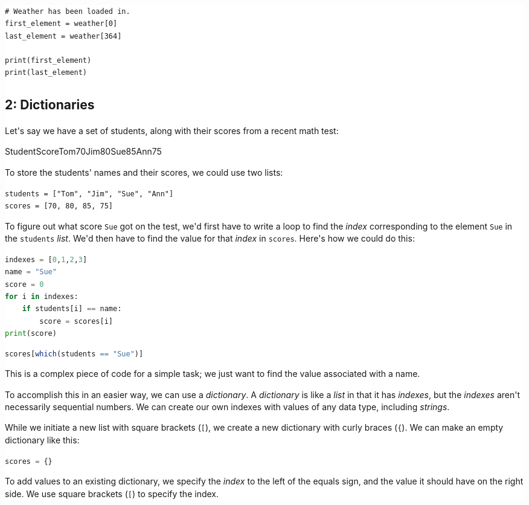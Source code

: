 ```
# Weather has been loaded in.
first_element = weather[0]
last_element = weather[364]

print(first_element)
print(last_element)
```

## 2: Dictionaries

Let's say we have a set of students, along with their scores from a recent math test:

StudentScoreTom70Jim80Sue85Ann75

To store the students' names and their scores, we could use two lists:


```
students = ["Tom", "Jim", "Sue", "Ann"]
scores = [70, 80, 85, 75]
```

To figure out what score `Sue` got on the test, we'd first have to write a loop to find the *index* corresponding to the element `Sue` in the `students` *list*. We'd then have to find the value for that *index* in `scores`. Here's how we could do this:


```python
indexes = [0,1,2,3]
name = "Sue"
score = 0
for i in indexes:
    if students[i] == name:
        score = scores[i]
print(score)
```

```R
scores[which(students == "Sue")]
```

This is a complex piece of code for a simple task; we just want to find the value associated with a name.

To accomplish this in an easier way, we can use a *dictionary*. A *dictionary* is like a *list* in that it has *indexes*, but the *indexes* aren't necessarily sequential numbers. We can create our own indexes with values of any data type, including *strings*.

While we initiate a new list with square brackets (`[`), we create a new dictionary with curly braces (`{`). We can make an empty dictionary like this:


```python
scores = {}
```

To add values to an existing dictionary, we specify the *index* to the left of the equals sign, and the value it should have on the right side. We use square brackets (`[`) to specify the index.

